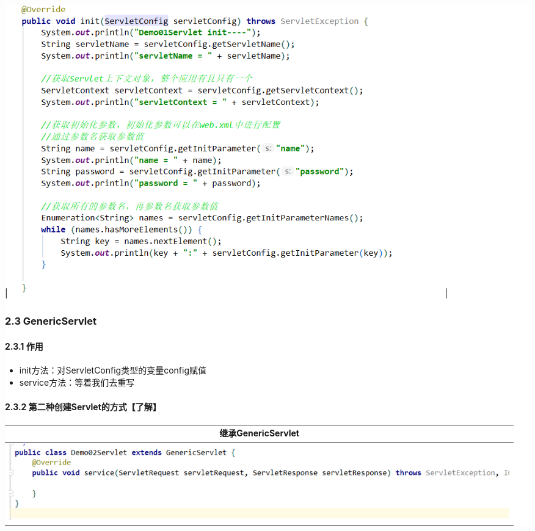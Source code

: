 | <img src="pictures/image-20210617180047197.png" alt="image-20210617180047197" style="zoom:80%;" /> |

### 2.3 GenericServlet

#### 2.3.1 作用

- init方法：对ServletConfig类型的变量config赋值
- service方法：等着我们去重写

#### 2.3.2 第二种创建Servlet的方式【了解】

| 继承GenericServlet                                           |
| ------------------------------------------------------------ |
| <img src="pictures/image-20210618105425089.png" alt="image-20210618105425089" style="zoom:80%;" /> |


